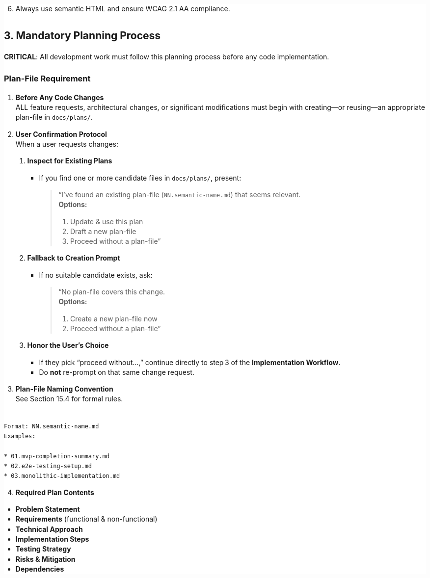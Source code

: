 6. Always use semantic HTML and ensure WCAG 2.1 AA compliance.

## 3. Mandatory Planning Process

**CRITICAL**: All development work must follow this planning process before any code implementation.

### Plan-File Requirement

1. **Before Any Code Changes**  
   ALL feature requests, architectural changes, or significant modifications must begin with creating—or reusing—an appropriate plan-file in `docs/plans/`.

2. **User Confirmation Protocol**  
   When a user requests changes:

   1. **Inspect for Existing Plans**  
      - If you find one or more candidate files in `docs/plans/`, present:  
        > “I’ve found an existing plan-file (`NN.semantic-name.md`) that seems relevant.  
        > **Options:**  
        > 1. Update & use this plan  
        > 2. Draft a new plan-file  
        > 3. Proceed without a plan-file”  

   2. **Fallback to Creation Prompt**  
      - If no suitable candidate exists, ask:  
        > “No plan-file covers this change.  
        > **Options:**  
        > 1. Create a new plan-file now  
        > 2. Proceed without a plan-file”  

   3. **Honor the User’s Choice**  
      - If they pick “proceed without…,” continue directly to step 3 of the **Implementation Workflow**.  
      - Do **not** re-prompt on that same change request.

3. **Plan-File Naming Convention**  
   See Section 15.4 for formal rules.  
```

Format: NN.semantic-name.md
Examples:

* 01.mvp-completion-summary.md
* 02.e2e-testing-setup.md
* 03.monolithic-implementation.md

```

4. **Required Plan Contents**  
- **Problem Statement**  
- **Requirements** (functional & non-functional)  
- **Technical Approach**  
- **Implementation Steps**  
- **Testing Strategy**  
- **Risks & Mitigation**  
- **Dependencies**

